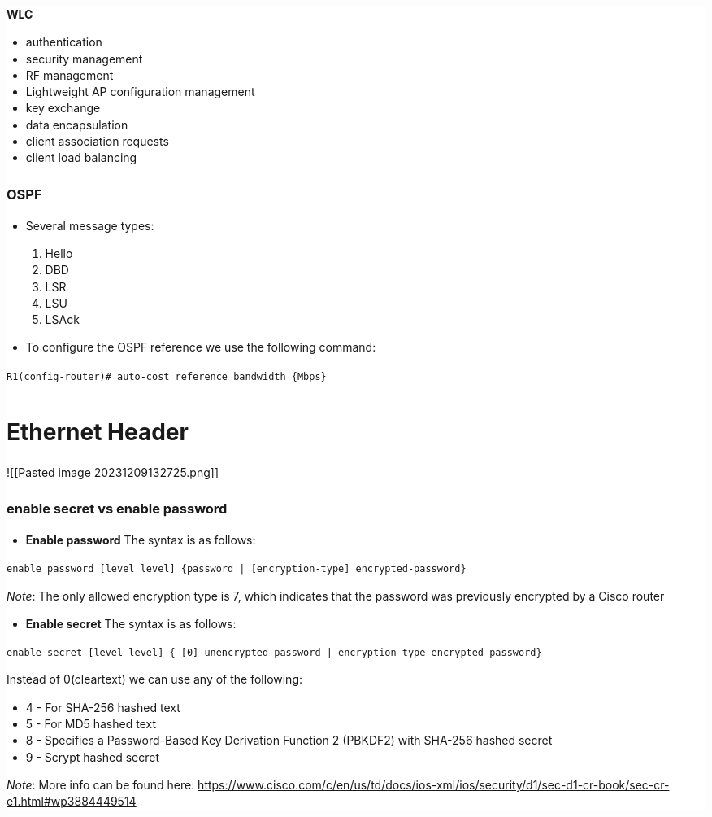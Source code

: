 **WLC**
- authentication
- security management
- RF management
- Lightweight AP configuration management
- key exchange
- data encapsulation
- client association requests
- client load balancing


### OSPF

- Several message types:
	1. Hello
	2. DBD
	3. LSR
	4. LSU
	5. LSAck

- To configure the OSPF reference we use the following command:
```
R1(config-router)# auto-cost reference bandwidth {Mbps}
```


# Ethernet Header

![[Pasted image 20231209132725.png]]


### enable secret vs enable password

- **Enable password**
The syntax is as follows:
```
enable password [level level] {password | [encryption-type] encrypted-password}
```
*Note*: The only allowed encryption type is 7, which indicates that the password was previously encrypted by a Cisco router

- **Enable secret**
The syntax is as follows:
```
enable secret [level level] { [0] unencrypted-password | encryption-type encrypted-password}
```

Instead of 0(cleartext) we can use any of the following:
- 4 - For SHA-256 hashed text
- 5 - For MD5 hashed text
- 8 - Specifies a Password-Based Key Derivation Function 2 (PBKDF2) with SHA-256 hashed secret
- 9 - Scrypt hashed secret

*Note*: More info can be found here: https://www.cisco.com/c/en/us/td/docs/ios-xml/ios/security/d1/sec-d1-cr-book/sec-cr-e1.html#wp3884449514
